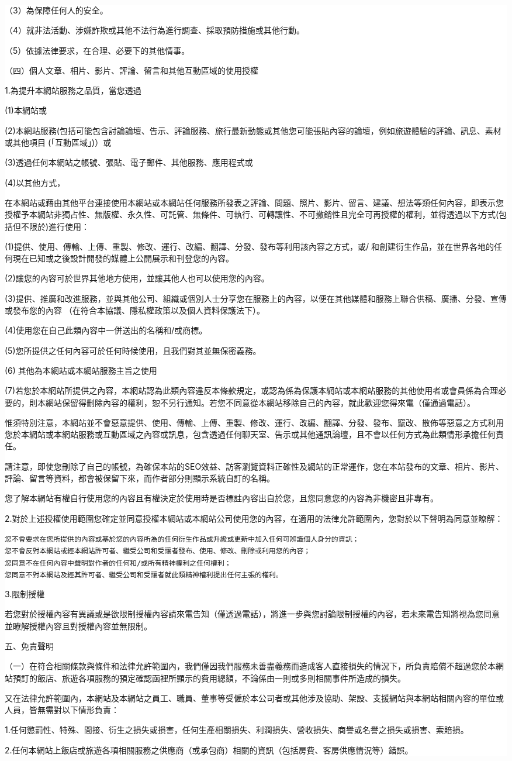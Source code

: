 （3）為保障任何人的安全。

（4）就非法活動、涉嫌詐欺或其他不法行為進行調查、採取預防措施或其他行動。

（5）依據法律要求，在合理、必要下的其他情事。

（四）個人文章、相片、影片、評論、留言和其他互動區域的使用授權

1.為提升本網站服務之品質，當您透過

(1)本網站或

(2)本網站服務(包括可能包含討論論壇、告示、評論服務、旅行最新動態或其他您可能張貼內容的論壇，例如旅遊體驗的評論、訊息、素材或其他項目 (「互動區域」)）或

(3)透過任何本網站之帳號、張貼、電子郵件、其他服務、應用程式或

(4)以其他方式，

在本網站或藉由其他平台連接使用本網站或本網站任何服務所發表之評論、問題、照片、影片、留言、建議、想法等類任何內容，即表示您授權予本網站非獨占性、無版權、永久性、可託管、無條件、可執行、可轉讓性、不可撤銷性且完全可再授權的權利，並得透過以下方式(包括但不限於)進行使用：

(1)提供、使用、傳輸、上傳、重製、修改、運行、改編、翻譯、分發、發布等利用該內容之方式，或/ 和創建衍生作品，並在世界各地的任何現在已知或之後設計開發的媒體上公開展示和刊登您的內容。

(2)讓您的內容可於世界其他地方使用，並讓其他人也可以使用您的內容。

(3)提供、推廣和改進服務，並與其他公司、組織或個別人士分享您在服務上的內容，以便在其他媒體和服務上聯合供稿、廣播、分發、宣傳或發布您的內容 （在符合本協議、隱私權政策以及個人資料保護法下）。

(4)使用您在自己此類內容中一併送出的名稱和/或商標。

(5)您所提供之任何內容可於任何時候使用，且我們對其並無保密義務。

(6) 其他為本網站或本網站服務主旨之使用

(7)若您於本網站所提供之內容，本網站認為此類內容違反本條款規定，或認為係為保護本網站或本網站服務的其他使用者或會員係為合理必要的，則本網站保留得刪除內容的權利，恕不另行通知。若您不同意從本網站移除自己的內容，就此歡迎您得來電（僅通過電話）。

惟須特別注意，本網站並不會惡意提供、使用、傳輸、上傳、重製、修改、運行、改編、翻譯、分發、發布、竄改、散佈等惡意之方式利用您於本網站或本網站服務或互動區域之內容或訊息，包含透過任何聊天室、告示或其他通訊論壇，且不會以任何方式為此類情形承擔任何責任。

請注意，即使您刪除了自己的帳號，為確保本站的SEO效益、訪客瀏覽資料正確性及網站的正常運作，您在本站發布的文章、相片、影片、評論、留言等資料，都會被保留下來，而作者部分則顯示系統自訂的名稱。

您了解本網站有權自行使用您的內容且有權決定於使用時是否標註內容出自於您，且您同意您的內容為非機密且非專有。

2.對於上述授權使用範圍您確定並同意授權本網站或本網站公司使用您的內容，在適用的法律允許範圍內，您對於以下聲明為同意並瞭解：

    您不會要求在您所提供的內容或基於您的內容所為的任何衍生作品或升級或更新中加入任何可辨識個人身分的資訊；
    您不會反對本網站或經本網站許可者、繼受公司和受讓者發布、使用、修改、刪除或利用您的內容；
    您同意不在任何內容中聲明對作者的任何和/或所有精神權利之任何權利；
    您同意不對本網站及經其許可者、繼受公司和受讓者就此類精神權利提出任何主張的權利。

3.限制授權

若您對於授權內容有異議或是欲限制授權內容請來電告知（僅透過電話），將進一步與您討論限制授權的內容，若未來電告知將視為您同意並瞭解授權內容且對授權內容並無限制。

五、免責聲明

（一）在符合相關條款與條件和法律允許範圍內，我們僅因我們服務未善盡義務而造成客人直接損失的情況下，所負責賠償不超過您於本網站預訂的飯店、旅遊各項服務的預定確認函裡所顯示的費用總額，不論係由一則或多則相關事件所造成的損失。

又在法律允許範圍內，本網站及本網站之員工、職員、董事等受僱於本公司者或其他涉及協助、架設、支援網站與本網站相關內容的單位或人員，皆無需對以下情形負責：

1.任何懲罰性、特殊、間接、衍生之損失或損害，任何生產相關損失、利潤損失、營收損失、商譽或名譽之損失或損害、索賠損。

2.任何本網站上飯店或旅遊各項相關服務之供應商（或承包商）相關的資訊（包括房費、客房供應情況等）錯誤。
